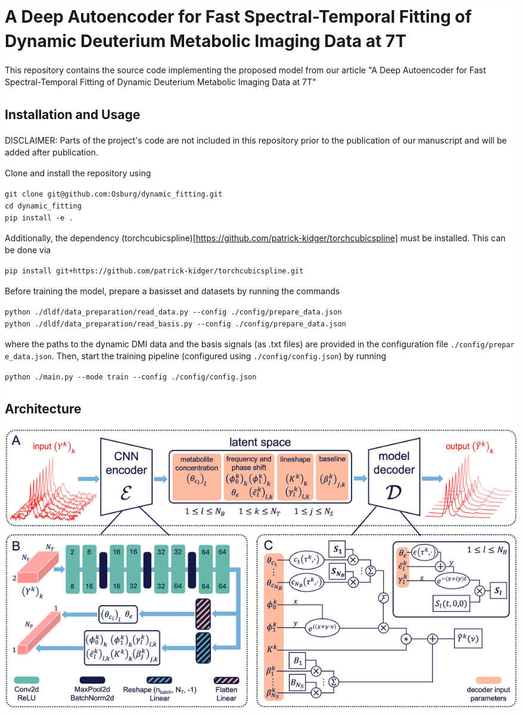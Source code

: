 # A Deep Autoencoder for Fast Spectral-Temporal Fitting of Dynamic Deuterium Metabolic Imaging Data at 7T

This repository contains the source code implementing the proposed model from our article "A Deep Autoencoder for Fast Spectral-Temporal Fitting of Dynamic Deuterium Metabolic Imaging Data at 7T"

## Installation and Usage
DISCLAIMER: Parts of the project's code are not included in this repository prior to the publication of our manuscript and will be added after publication.

Clone and install the repository using
```
git clone git@github.com:Osburg/dynamic_fitting.git
cd dynamic_fitting
pip install -e .
```
Additionally, the dependency (torchcubicspline)[https://github.com/patrick-kidger/torchcubicspline] must be installed. This can be done via
```
pip install git+https://github.com/patrick-kidger/torchcubicspline.git
```

Before training the model, prepare a basisset and datasets by running the commands
```
python ./dldf/data_preparation/read_data.py --config ./config/prepare_data.json
python ./dldf/data_preparation/read_basis.py --config ./config/prepare_data.json
```
where the paths to the dynamic DMI data and the basis signals (as .txt files) are provided in the configuration file `./config/prepare_data.json`. Then, start the training pipeline (configured using `./config/config.json`) by running
```
python ./main.py --mode train --config ./config/config.json
```


## Architecture
<img src=images/architecture.jpeg width="2000"/>
